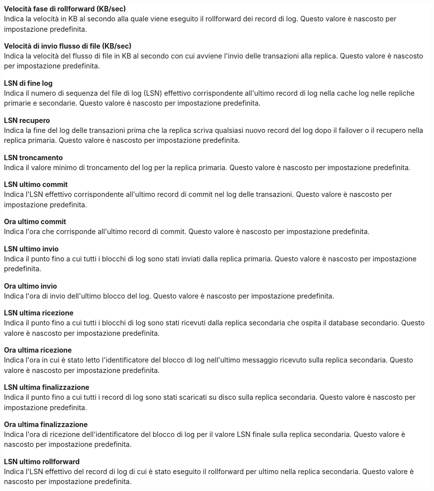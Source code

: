  **Velocità fase di rollforward (KB/sec)**  
 Indica la velocità in KB al secondo alla quale viene eseguito il rollforward dei record di log. Questo valore è nascosto per impostazione predefinita.  
  
 **Velocità di invio flusso di file (KB/sec)**  
 Indica la velocità del flusso di file in KB al secondo con cui avviene l'invio delle transazioni alla replica. Questo valore è nascosto per impostazione predefinita.  
  
 **LSN di fine log**  
 Indica il numero di sequenza del file di log (LSN) effettivo corrispondente all'ultimo record di log nella cache log nelle repliche primarie e secondarie. Questo valore è nascosto per impostazione predefinita.  
  
 **LSN recupero**  
 Indica la fine del log delle transazioni prima che la replica scriva qualsiasi nuovo record del log dopo il failover o il recupero nella replica primaria. Questo valore è nascosto per impostazione predefinita.  
  
 **LSN troncamento**  
 Indica il valore minimo di troncamento del log per la replica primaria. Questo valore è nascosto per impostazione predefinita.  
  
 **LSN ultimo commit**  
 Indica l'LSN effettivo corrispondente all'ultimo record di commit nel log delle transazioni. Questo valore è nascosto per impostazione predefinita.  
  
 **Ora ultimo commit**  
 Indica l'ora che corrisponde all'ultimo record di commit. Questo valore è nascosto per impostazione predefinita.  
  
 **LSN ultimo invio**  
 Indica il punto fino a cui tutti i blocchi di log sono stati inviati dalla replica primaria. Questo valore è nascosto per impostazione predefinita.  
  
 **Ora ultimo invio**  
 Indica l'ora di invio dell'ultimo blocco del log. Questo valore è nascosto per impostazione predefinita.  
  
 **LSN ultima ricezione**  
 Indica il punto fino a cui tutti i blocchi di log sono stati ricevuti dalla replica secondaria che ospita il database secondario. Questo valore è nascosto per impostazione predefinita.  
  
 **Ora ultima ricezione**  
 Indica l'ora in cui è stato letto l'identificatore del blocco di log nell'ultimo messaggio ricevuto sulla replica secondaria. Questo valore è nascosto per impostazione predefinita.  
  
 **LSN ultima finalizzazione**  
 Indica il punto fino a cui tutti i record di log sono stati scaricati su disco sulla replica secondaria. Questo valore è nascosto per impostazione predefinita.  
  
 **Ora ultima finalizzazione**  
 Indica l'ora di ricezione dell'identificatore del blocco di log per il valore LSN finale sulla replica secondaria. Questo valore è nascosto per impostazione predefinita.  
  
 **LSN ultimo rollforward**  
 Indica l'LSN effettivo del record di log di cui è stato eseguito il rollforward per ultimo nella replica secondaria. Questo valore è nascosto per impostazione predefinita.  
  